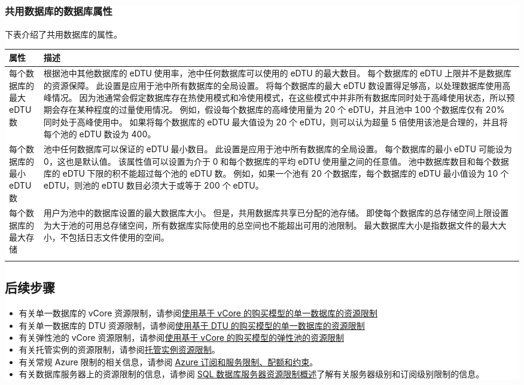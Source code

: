 ### <a name="database-properties-for-pooled-databases"></a>共用数据库的数据库属性

下表介绍了共用数据库的属性。

| 属性 | 描述 |
|:--- |:--- |
| 每个数据库的最大 eDTU 数 |根据池中其他数据库的 eDTU 使用率，池中任何数据库可以使用的 eDTU 的最大数目。 每个数据库的 eDTU 上限并不是数据库的资源保障。 此设置是应用于池中所有数据库的全局设置。 将每个数据库的最大 eDTU 数设置得足够高，以处理数据库使用高峰情况。 因为池通常会假定数据库存在热使用模式和冷使用模式，在这些模式中并非所有数据库同时处于高峰使用状态，所以预期会存在某种程度的过量使用情况。 例如，假设每个数据库的高峰使用量为 20 个 eDTU，并且池中 100 个数据库仅有 20% 同时处于高峰使用中。 如果将每个数据库的 eDTU 最大值设为 20 个 eDTU，则可以认为超量 5 倍使用该池是合理的，并且将每个池的 eDTU 数设为 400。 |
| 每个数据库的最小 eDTU 数 |池中任何数据库可以保证的 eDTU 最小数目。 此设置是应用于池中所有数据库的全局设置。 每个数据库的最小 eDTU 可能设为 0，这也是默认值。 该属性值可以设置为介于 0 和每个数据库的平均 eDTU 使用量之间的任意值。 池中数据库数目和每个数据库的 eDTU 下限的积不能超过每个池的 eDTU 数。 例如，如果一个池有 20 个数据库，每个数据库的 eDTU 最小值设为 10 个 eDTU，则池的 eDTU 数目必须大于或等于 200 个 eDTU。 |
| 每个数据库的最大存储 |用户为池中的数据库设置的最大数据库大小。 但是，共用数据库共享已分配的池存储。 即使每个数据库的总存储空间上限设置为大于池的可用总存储空间，所有数据库实际使用的总空间也不能超出可用的池限制。 最大数据库大小是指数据文件的最大大小，不包括日志文件使用的空间。 |
|||

## <a name="next-steps"></a>后续步骤

- 有关单一数据库的 vCore 资源限制，请参阅[使用基于 vCore 的购买模型的单一数据库的资源限制](sql-database-vcore-resource-limits-single-databases.md)
- 有关单一数据库的 DTU 资源限制，请参阅[使用基于 DTU 的购买模型的单一数据库的资源限制](sql-database-dtu-resource-limits-single-databases.md)
- 有关弹性池的 vCore 资源限制，请参阅[使用基于 vCore 的购买模型的弹性池的资源限制](sql-database-vcore-resource-limits-elastic-pools.md)
- 有关托管实例的资源限制，请参阅[托管实例资源限制](sql-database-managed-instance-resource-limits.md)。
- 有关常规 Azure 限制的相关信息，请参阅 [Azure 订阅和服务限制、配额和约束](../azure-subscription-service-limits.md)。
- 有关数据库服务器上的资源限制的信息，请参阅 [SQL 数据库服务器资源限制概述](sql-database-resource-limits-database-server.md)了解有关服务器级别和订阅级别限制的信息。